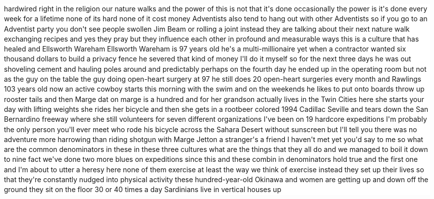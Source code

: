 hardwired right in the religion our
nature walks and the power of this is
not that it&#39;s done occasionally the
power is it&#39;s done every week for a
lifetime none of its hard
none of it cost money Adventists also
tend to hang out with other Adventists
so if you go to an Adventist party you
don&#39;t see people swollen Jim Beam or
rolling a joint instead they are talking
about their next nature walk exchanging
recipes and yes they pray but they
influence each other in profound and
measurable ways this is a culture that
has healed and Ellsworth Wareham
Ellsworth Wareham is 97 years old he&#39;s a
multi-millionaire yet when a contractor
wanted six thousand dollars to build a
privacy fence he severed that kind of
money I&#39;ll do it myself so for the next
three days he was out shoveling cement
and hauling poles around and predictably
perhaps on the fourth day he ended up in
the operating room but not as the guy on
the table the guy doing open-heart
surgery at 97 he still does 20
open-heart surgeries every month and
Rawlings 103 years old now an active
cowboy starts this morning with the swim
and on the weekends he likes to put onto
boards
throw up rooster tails and then Marge
dat on marge is a hundred and for her
grandson actually lives in the Twin
Cities here she starts your day with
lifting weights she rides her bicycle
and then she gets in a rootbeer colored
1994 Cadillac Seville and tears down the
San Bernardino freeway where she still
volunteers for seven different
organizations I&#39;ve been on 19 hardcore
expeditions I&#39;m probably the only person
you&#39;ll ever meet who rode his bicycle
across the Sahara Desert without
sunscreen but I&#39;ll tell you there was no
adventure more harrowing than riding
shotgun with Marge Jetton a stranger&#39;s a
friend I haven&#39;t met yet you&#39;d say to me
so what are the common denominators in
these in these three cultures what are
the things that they all do and we
managed to boil it down to
nine fact we&#39;ve done two more blues on
expeditions since this and these combin
in denominators hold true and the first
one and I&#39;m about to utter a heresy here
none of them exercise at least the way
we think of exercise instead they set up
their lives so that they&#39;re constantly
nudged into physical activity these
hundred-year-old Okinawa and women are
getting up and down off the ground they
sit on the floor 30 or 40 times a day
Sardinians live in vertical houses up